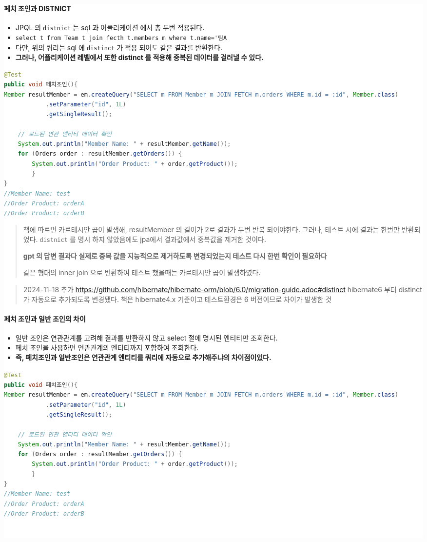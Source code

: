 #### 페치 조인과 DISTNICT
- JPQL 의 `distnict` 는 sql 과 어플리케이션 에서 총 두번 적용된다.
- `select t from Team t join fecth t.members m where t.name='팀A`
- 다만, 위의 쿼리는 sql 에 `distinct` 가 적용 되어도 같은 결과를 반환한다.
- **그러나, 어플리케이션 레벨에서 또한 distinct 를 적용해 중복된 데이터를 걸러낼 수 있다.**

```java
@Test  
public void 페치조인(){  
Member resultMember = em.createQuery("SELECT m FROM Member m JOIN FETCH m.orders WHERE m.id = :id", Member.class)  
			.setParameter("id", 1L)  
			.getSingleResult();  

	// 로드된 연관 엔티티 데이터 확인  
	System.out.println("Member Name: " + resultMember.getName());  
	for (Orders order : resultMember.getOrders()) {  
		System.out.println("Order Product: " + order.getProduct());  
        }            
}  
//Member Name: test
//Order Product: orderA
//Order Product: orderB
```

> 책에 따르면 카르테시안 곱이 발생해, resultMember 의 길이가 2로 결과가 두번 반복 되어야한다. 그러나, 테스트 시에 결과는 한번만 반환되었다. `distnict` 를 명시 하지 않았음에도 jpa에서 결과값에서 중복값을 제거한 것이다.
> 
> **gpt 의 답변 결과다 실제로 중복 값을 지능적으로 제거하도록 변경되었는지 테스트 다시 한번 확인이 필요하다**
> 
> 같은 형태의 inner join 으로 변환하여 테스트 했을때는 카르테시안 곱이 발생하였다.


> 2024-11-18 추가
> https://github.com/hibernate/hibernate-orm/blob/6.0/migration-guide.adoc#distinct
> hibernate6 부터 distinct 가 자동으로 추가되도록 변경됐다. 책은 hibernate4.x 기준이고 테스트환경은 6 버전이므로 차이가 발생한 것
> 





 

#### 페치 조인과 일반 조인의 차이
- 일반 조인은 연관관계를 고려해 결과를 반환하지 않고 select 절에 명시된 엔티티만 조회한다.
- 페치 조인을 사용하면 연관관계의 엔티티까지 포함하여 조회한다.
- **즉, 페치조인과 일반조인은 연관관계 엔티티를 쿼리에 자동으로 추가해주냐의 차이점이있다.**


```java
@Test  
public void 페치조인(){  
Member resultMember = em.createQuery("SELECT m FROM Member m JOIN FETCH m.orders WHERE m.id = :id", Member.class)  
			.setParameter("id", 1L)  
			.getSingleResult();  

	// 로드된 연관 엔티티 데이터 확인  
	System.out.println("Member Name: " + resultMember.getName());  
	for (Orders order : resultMember.getOrders()) {  
		System.out.println("Order Product: " + order.getProduct());  
        }            
}  
//Member Name: test
//Order Product: orderA
//Order Product: orderB

  
```